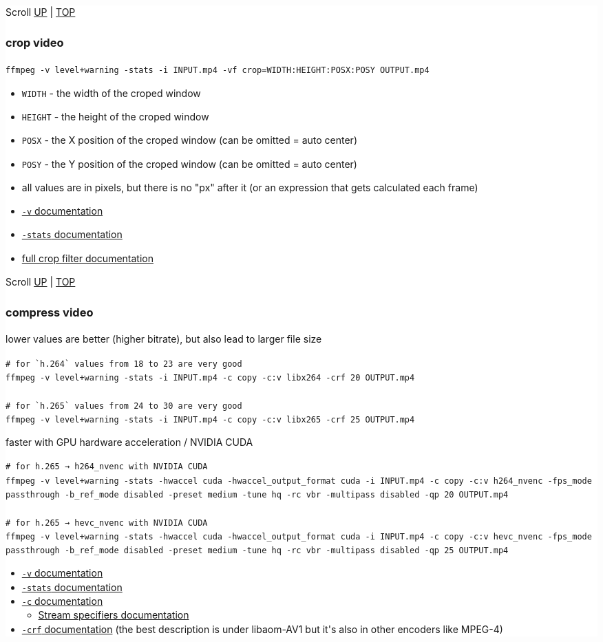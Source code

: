 Scroll [UP](#ffmpeg-video-editing "Scroll to beginning of FFmpeg section")
    | [TOP](#some-useful-ffmpeg-commands "Scroll to top of document")

### crop video

```shell
ffmpeg -v level+warning -stats -i INPUT.mp4 -vf crop=WIDTH:HEIGHT:POSX:POSY OUTPUT.mp4
```

- `WIDTH` - the width of the croped window
- `HEIGHT` - the height of the croped window
- `POSX` - the X position of the croped window (can be omitted = auto center)
- `POSY` - the Y position of the croped window (can be omitted = auto center)
- all values are in pixels, but there is no "px" after it (or an expression that gets calculated each frame)

- [`-v` documentation](https://ffmpeg.org/ffmpeg-all.html#:~:text=%2Dloglevel%20%5Bflags%2B%5Dloglevel%20%7C%20%2Dv%20%5Bflags%2B%5Dloglevel "Documentation of `-loglevel [flags+]loglevel | -v [flags+]loglevel`")
- [`-stats` documentation](https://ffmpeg.org/ffmpeg-all.html#:~:text=%2Dstats%20(global) "Documentation of `-stats (global)`")
- [full crop filter documentation](https://ffmpeg.org/ffmpeg-filters.html#crop "Documentation for the crop filter")

Scroll [UP](#ffmpeg-video-editing "Scroll to beginning of FFmpeg section")
    | [TOP](#some-useful-ffmpeg-commands "Scroll to top of document")

### compress video

lower values are better (higher bitrate), but also lead to larger file size

```shell
# for `h.264` values from 18 to 23 are very good
ffmpeg -v level+warning -stats -i INPUT.mp4 -c copy -c:v libx264 -crf 20 OUTPUT.mp4

# for `h.265` values from 24 to 30 are very good
ffmpeg -v level+warning -stats -i INPUT.mp4 -c copy -c:v libx265 -crf 25 OUTPUT.mp4
```

faster with GPU hardware acceleration / NVIDIA CUDA

```shell
# for h.265 → h264_nvenc with NVIDIA CUDA
ffmpeg -v level+warning -stats -hwaccel cuda -hwaccel_output_format cuda -i INPUT.mp4 -c copy -c:v h264_nvenc -fps_mode passthrough -b_ref_mode disabled -preset medium -tune hq -rc vbr -multipass disabled -qp 20 OUTPUT.mp4

# for h.265 → hevc_nvenc with NVIDIA CUDA
ffmpeg -v level+warning -stats -hwaccel cuda -hwaccel_output_format cuda -i INPUT.mp4 -c copy -c:v hevc_nvenc -fps_mode passthrough -b_ref_mode disabled -preset medium -tune hq -rc vbr -multipass disabled -qp 25 OUTPUT.mp4
```

- [`-v` documentation](https://ffmpeg.org/ffmpeg-all.html#:~:text=%2Dloglevel%20%5Bflags%2B%5Dloglevel%20%7C%20%2Dv%20%5Bflags%2B%5Dloglevel "Documentation of `-loglevel [flags+]loglevel | -v [flags+]loglevel`")
- [`-stats` documentation](https://ffmpeg.org/ffmpeg-all.html#:~:text=%2Dstats%20(global) "Documentation of `-stats (global)`")
- [`-c` documentation](https://ffmpeg.org/ffmpeg-all.html#:~:text=%2Dc%5B%3Astream_specifier%5D%20codec%20(input/output%2Cper%2Dstream) "Documentation of `-c[:stream_specifier] codec (input/output,per-stream)`")
  - [Stream specifiers documentation](https://ffmpeg.org/ffmpeg-all.html#Stream-specifiers "Documentation of stream specifiers for `-c`")
- [`-crf` documentation](https://ffmpeg.org/ffmpeg-all.html#:~:text=crf,-Set%20the%20quality/size%20tradeoff%20for%20constant%2Dquality "Documentation of `-crf`") (the best description is under libaom-AV1 but it's also in other encoders like MPEG-4)